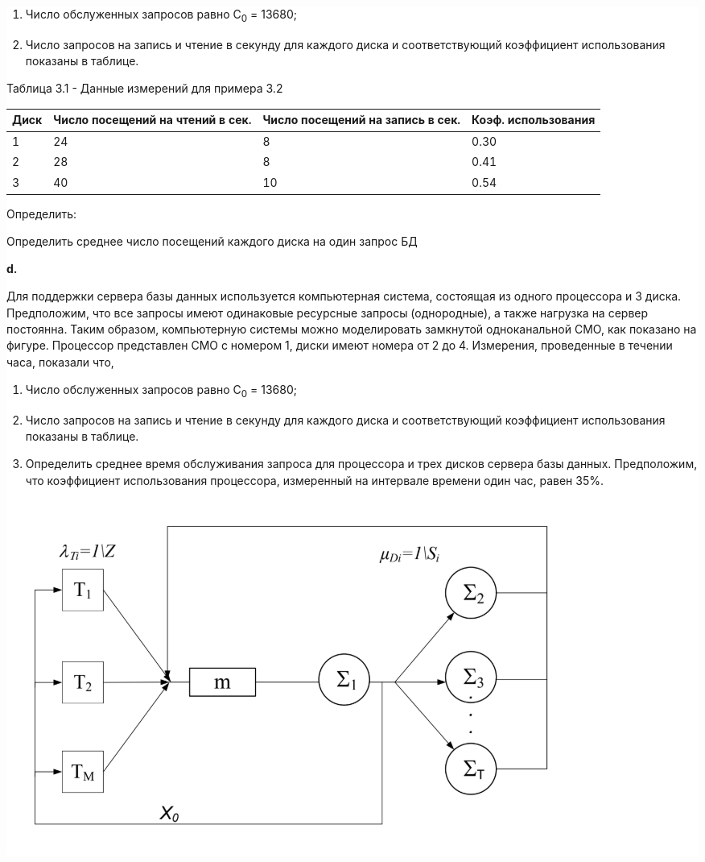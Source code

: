 1. Число обслуженных запросов равно C<sub>0</sub> = 13680;

2. Число запросов на запись и чтение в секунду для каждого диска и соответствующий коэффициент использования показаны в таблице.
    
Таблица 3.1 - Данные измерений для примера 3.2

| Диск | Число посещений на чтений в сек. | Число посещений на запись в сек. | Коэф. использования |
| ---  | ---                              | ---                              | ---                 |
| 1    | 24                               | 8                                | 0.30                |
| 2    | 28                               | 8                                | 0.41                |
| 3    | 40                               | 10                               | 0.54                |

Определить:

Определить среднее число посещений каждого диска на один запрос БД

**d.**

Для поддержки сервера базы данных используется компьютерная система, состоящая из одного процессора и 3 диска. Предположим, что все запросы имеют одинаковые ресурсные запросы (однородные), а также нагрузка на сервер постоянна. Таким образом, компьютерную системы можно моделировать замкнутой одноканальной СМО, как показано на фигуре. Процессор представлен СМО с номером 1, диски имеют номера от 2 до 4. Измерения, проведенные в течении часа, показали что, 
    
1. Число обслуженных запросов равно C<sub>0</sub> = 13680;

2. Число запросов на запись и чтение в секунду для каждого диска и соответствующий коэффициент использования показаны в таблице.
    
3. Определить среднее время обслуживания запроса для процессора и трех дисков сервера базы данных. Предположим, что коэффициент использования процессора, измеренный на интервале времени один час, равен 35%.

![image](https://github.com/levant47/ModSExam/blob/master/resources/practice_2.png)

